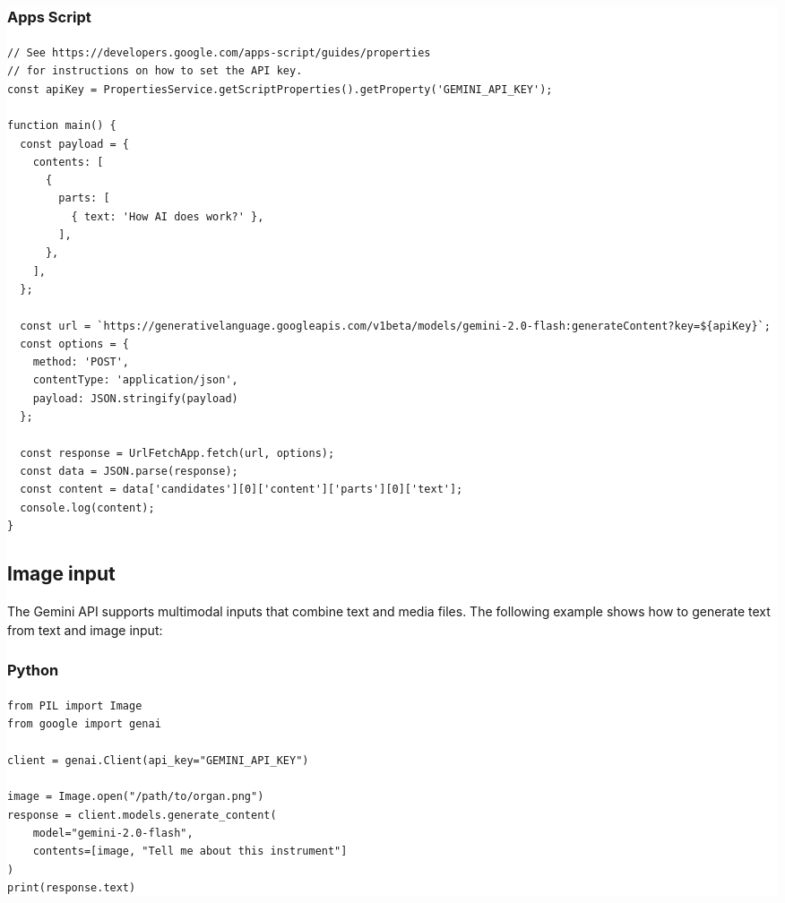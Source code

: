 ### Apps Script

```
// See https://developers.google.com/apps-script/guides/properties
// for instructions on how to set the API key.
const apiKey = PropertiesService.getScriptProperties().getProperty('GEMINI_API_KEY');

function main() {
  const payload = {
    contents: [
      {
        parts: [
          { text: 'How AI does work?' },
        ],
      },
    ],
  };

  const url = `https://generativelanguage.googleapis.com/v1beta/models/gemini-2.0-flash:generateContent?key=${apiKey}`;
  const options = {
    method: 'POST',
    contentType: 'application/json',
    payload: JSON.stringify(payload)
  };

  const response = UrlFetchApp.fetch(url, options);
  const data = JSON.parse(response);
  const content = data['candidates'][0]['content']['parts'][0]['text'];
  console.log(content);
}

```

## Image input

The Gemini API supports multimodal inputs that combine text and media files.
The following example shows how to generate text from text and image input:

### Python

```
from PIL import Image
from google import genai

client = genai.Client(api_key="GEMINI_API_KEY")

image = Image.open("/path/to/organ.png")
response = client.models.generate_content(
    model="gemini-2.0-flash",
    contents=[image, "Tell me about this instrument"]
)
print(response.text)

```
